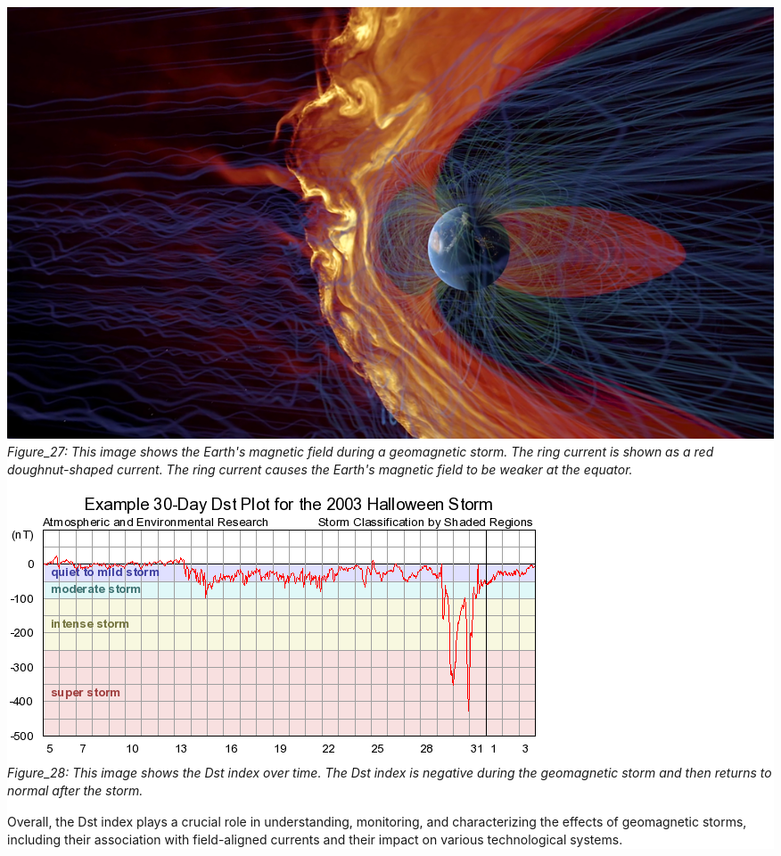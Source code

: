 ![Figure_27](./images_GIC/Figure_27.png)  
*Figure_27: This image shows the Earth's magnetic field during a geomagnetic storm. The ring current is shown as a red doughnut-shaped current. The ring current causes the Earth's magnetic field to be weaker at the equator.*     

![Figure_28](./images_GIC/Figure_28.png)  
*Figure_28: This image shows the Dst index over time. The Dst index is negative during the geomagnetic storm and then returns to normal after the storm.*     

Overall, the Dst index plays a crucial role in understanding, monitoring, and characterizing the effects of geomagnetic storms, including their association with field-aligned currents and their impact on various technological systems.  
